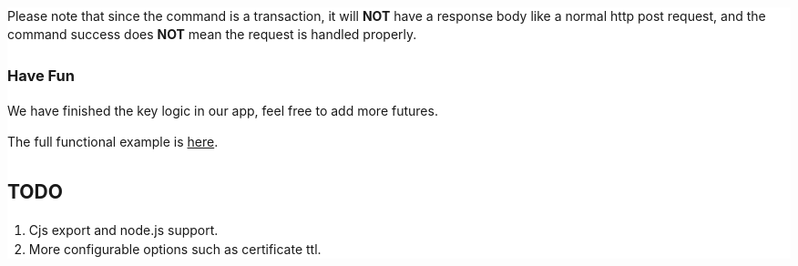 Please note that since the command is a transaction, it will **NOT** have a response body like a normal http post request, and the command success does **NOT** mean the request is handled properly.

### Have Fun

We have finished the key logic in our app, feel free to add more futures.

The full functional example is [here](../example/pages/guess-number.tsx).

## TODO

1. Cjs export and node.js support.
2. More configurable options such as certificate ttl.
